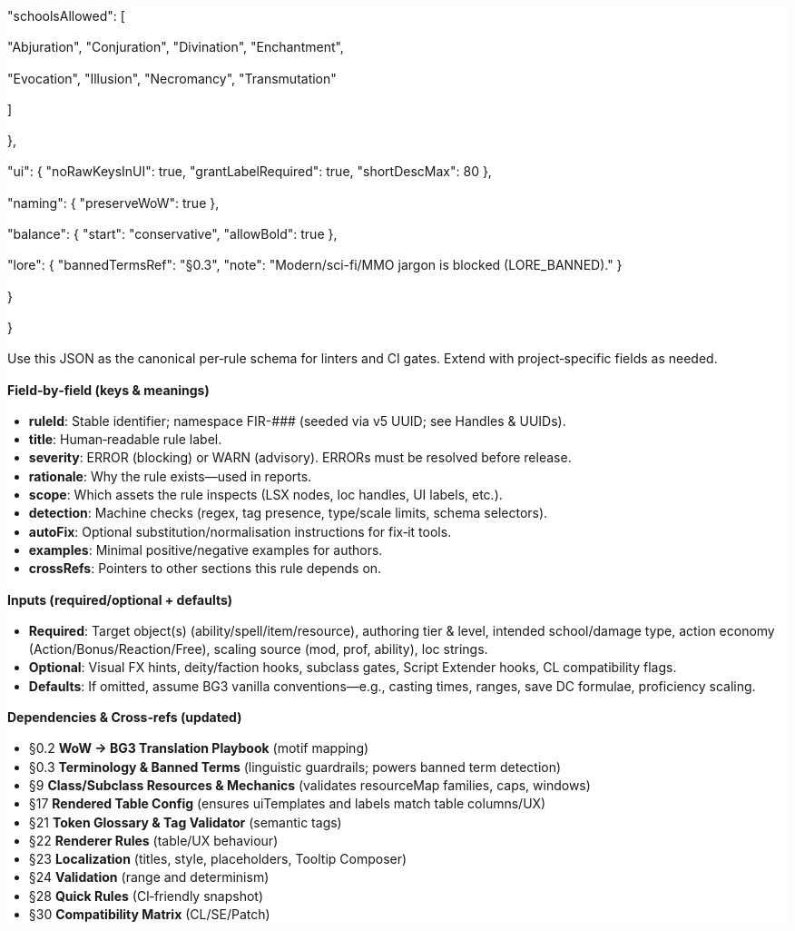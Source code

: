 "schoolsAllowed": \[

"Abjuration", "Conjuration", "Divination", "Enchantment",

"Evocation", "Illusion", "Necromancy", "Transmutation"

\]

},

"ui": { "noRawKeysInUI": true, "grantLabelRequired": true, "shortDescMax": 80 },

"naming": { "preserveWoW": true },

"balance": { "start": "conservative", "allowBold": true },

"lore": { "bannedTermsRef": "§0.3", "note": "Modern/sci-fi/MMO jargon is blocked (LORE\_BANNED)." }

}

}

Use this JSON as the canonical per‑rule schema for linters and CI gates. Extend with project‑specific fields as needed.

**Field‑by‑field (keys & meanings)**

*   **ruleId**: Stable identifier; namespace FIR-### (seeded via v5 UUID; see Handles & UUIDs).
*   **title**: Human‑readable rule label.
*   **severity**: ERROR (blocking) or WARN (advisory). ERRORs must be resolved before release.
*   **rationale**: Why the rule exists—used in reports.
*   **scope**: Which assets the rule inspects (LSX nodes, loc handles, UI labels, etc.).
*   **detection**: Machine checks (regex, tag presence, type/scale limits, schema selectors).
*   **autoFix**: Optional substitution/normalisation instructions for fix‑it tools.
*   **examples**: Minimal positive/negative examples for authors.
*   **crossRefs**: Pointers to other sections this rule depends on.

**Inputs (required/optional + defaults)**

*   **Required**: Target object(s) (ability/spell/item/resource), authoring tier & level, intended school/damage type, action economy (Action/Bonus/Reaction/Free), scaling source (mod, prof, ability), loc strings.
*   **Optional**: Visual FX hints, deity/faction hooks, subclass gates, Script Extender hooks, CL compatibility flags.
*   **Defaults**: If omitted, assume BG3 vanilla conventions—e.g., casting times, ranges, save DC formulae, proficiency scaling.

**Dependencies & Cross‑refs (updated)**

*   §0.2 **WoW → BG3 Translation Playbook** (motif mapping)
*   §0.3 **Terminology & Banned Terms** (linguistic guardrails; powers banned term detection)
*   §9 **Class/Subclass Resources & Mechanics** (validates resourceMap families, caps, windows)
*   §17 **Rendered Table Config** (ensures uiTemplates and labels match table columns/UX)
*   §21 **Token Glossary & Tag Validator** (semantic tags)
*   §22 **Renderer Rules** (table/UX behaviour)
*   §23 **Localization** (titles, style, placeholders, Tooltip Composer)
*   §24 **Validation** (range and determinism)
*   §28 **Quick Rules** (CI‑friendly snapshot)
*   §30 **Compatibility Matrix** (CL/SE/Patch)

